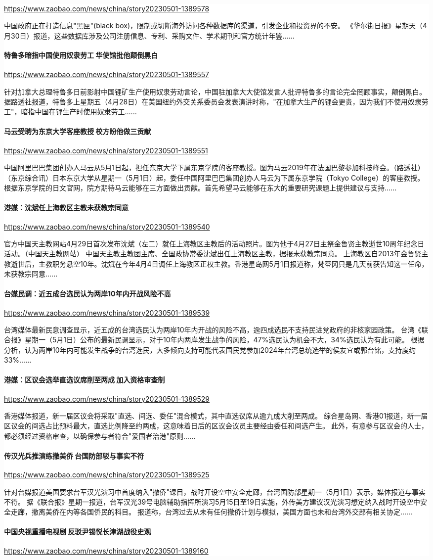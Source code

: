 https://www.zaobao.com/news/china/story20230501-1389578

中国政府正在打造信息"黑匣"(black
box)，限制或切断海外访问各种数据库的渠道，引发企业和投资界的不安。
《华尔街日报》星期天（4月30日）报道，这些数据库涉及公司注册信息、专利、采购文件、学术期刊和官方统计年鉴......

#### 特鲁多暗指中国使用奴隶劳工 华使馆批他颠倒黑白

https://www.zaobao.com/news/china/story20230501-1389557

针对加拿大总理特鲁多日前影射中国锂矿生产使用奴隶劳动言论，中国驻加拿大大使馆发言人批评特鲁多的言论完全罔顾事实，颠倒黑白。
据路透社报道，特鲁多上星期五（4月28日）在美国纽约外交关系委员会发表演讲时称，"在加拿大生产的锂会更贵，因为我们不使用奴隶劳工"，暗指中国在锂生产时使用奴隶劳工......

#### 马云受聘为东京大学客座教授 校方盼他做三贡献

https://www.zaobao.com/news/china/story20230501-1389551

中国阿里巴巴集团创办人马云从5月1日起，担任东京大学下属东京学院的客座教授。图为马云2019年在法国巴黎参加科技峰会。（路透社）
（东京综合讯）日本东京大学从星期一（5月1日）起，委任中国阿里巴巴集团创办人马云为下属东京学院（Tokyo
College）的客座教授。
根据东京学院的日文官网，院方期待马云能够在三方面做出贡献。首先希望马云能够在东大的重要研究课题上提供建议与支持......

#### 港媒：沈斌任上海教区主教未获教宗同意

https://www.zaobao.com/news/china/story20230501-1389540

官方中国天主教网站4月29日首次发布沈斌（左二）就任上海教区主教后的活动照片。图为他于4月27日主祭金鲁贤主教逝世10周年纪念日活动。（中国天主教网站）
中国天主教主教团主席、全国政协常委沈斌出任上海教区主教，据报未获教宗同意。
上海教区自2013年金鲁贤主教逝世后，主教职务悬空10年。沈斌在今年4月4日调任上海教区正权主教。香港星岛网5月1日报道称，梵蒂冈只是几天前获告知这一任命，未获教宗同意......

#### 台媒民调：近五成台选民认为两岸10年内开战风险不高

https://www.zaobao.com/news/china/story20230501-1389539

台湾媒体最新民意调查显示，近五成的台湾选民认为两岸10年内开战的风险不高，逾四成选民不支持民进党政府的非核家园政策。
台湾《联合报》星期一（5月1日）公布的最新民调显示，对于10年内两岸发生战争的风险，47%选民认为机会不大，34%选民认为有此可能。
根据分析，认为两岸10年内可能发生战争的台湾选民，大多倾向支持可能代表国民党参加2024年台湾总统选举的侯友宜或郭台铭，支持度约33%......

#### 港媒：区议会选举直选议席削至两成 加入资格审查制

https://www.zaobao.com/news/china/story20230501-1389529

香港媒体报道，新一届区议会将采取"直选、间选、委任"混合模式，其中直选议席从逾九成大削至两成。
综合星岛网、香港01报道，新一届区议会的间选占比预料最大，直选比例降至约两成，这意味着日后的区议会议员主要经由委任和间选产生。
此外，有意参与区议会的人士，都必须经过资格审查，以确保参与者符合"爱国者治港"原则......

#### 传汉光兵推演练撤美侨 台国防部驳与事实不符

https://www.zaobao.com/news/china/story20230501-1389525

针对台媒报道美国要求台军汉光演习中首度纳入"撤侨"课目，战时开设空中安全走廊，台湾国防部星期一（5月1日）表示，媒体报道与事实不符。
据《联合报》星期一报道，台军汉光39号电脑辅助指挥所演习5月15日至19日实施，外传美方建议汉光演习想定纳入战时开设空中安全走廊，撤离美侨在内等各国侨民的科目。
报道称，台湾过去从未有任何撤侨计划与模拟，美国方面也未和台湾外交部有相关协定......

#### 中国央视重播电视剧 反驳尹锡悦长津湖战役史观

https://www.zaobao.com/news/china/story20230501-1389160

